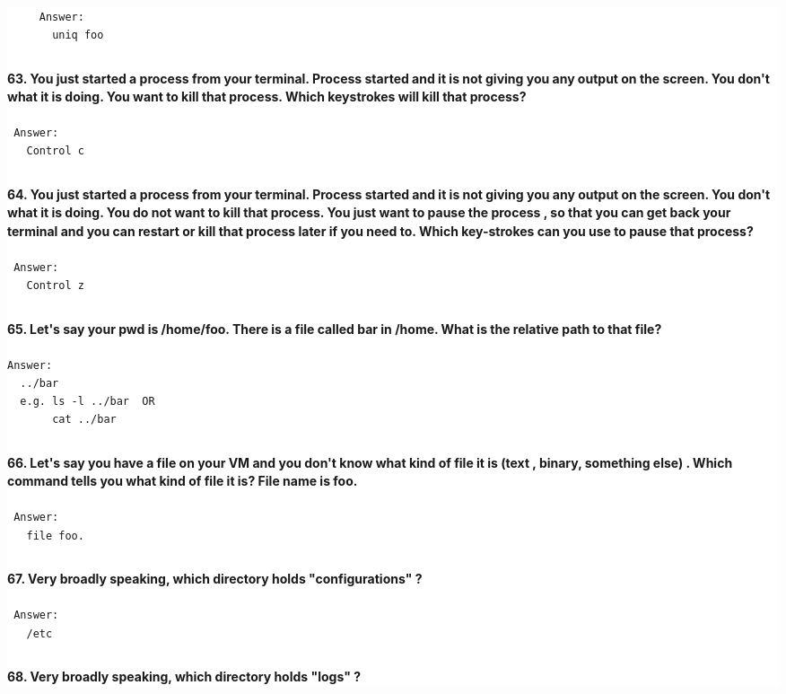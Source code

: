          Answer:
           uniq foo

##

#### 63. You just started a process from your terminal. Process started and it is not giving you any output on the screen. You don't what it is doing. You want to kill that process. Which keystrokes will kill that process?

     Answer:
       Control c

##

#### 64. You just started a process from your terminal. Process started and it is not giving you any output on the screen. You don't what it is doing. You do not want to kill that process. You just want to pause the process , so that you can get back your terminal and you can restart or kill that process later if you need to. Which key-strokes can you use to pause that process?

     Answer: 
       Control z

## 

#### 65. Let's say your pwd is /home/foo. There is a file called bar in /home. What is the relative path to that file?

    Answer:
      ../bar
      e.g. ls -l ../bar  OR
           cat ../bar

##

#### 66. Let's say you have a file on your VM and you don't know what kind of file it is (text , binary, something else) . Which command tells you what kind of file it is? File name is foo.

     Answer: 
       file foo.

##

#### 67. Very broadly speaking, which directory holds "configurations" ?

     Answer: 
       /etc

##

#### 68. Very broadly speaking, which directory holds "logs" ?
